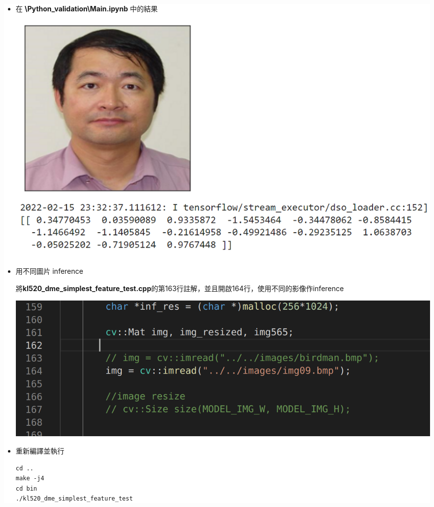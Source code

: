 * 在 **\Python_validation\Main.ipynb** 中的結果

  ![img03-2](./readme_imgs/img03-2.png)

* 用不同圖片 inference
  
  將**kl520_dme_simplest_feature_test.cpp**的第163行註解，並且開啟164行，使用不同的影像作inference
  
  ![img03](./readme_imgs/img04.png)
  
* 重新編譯並執行

   ```shell
   cd ..
   make -j4
   cd bin
   ./kl520_dme_simplest_feature_test
   ```
